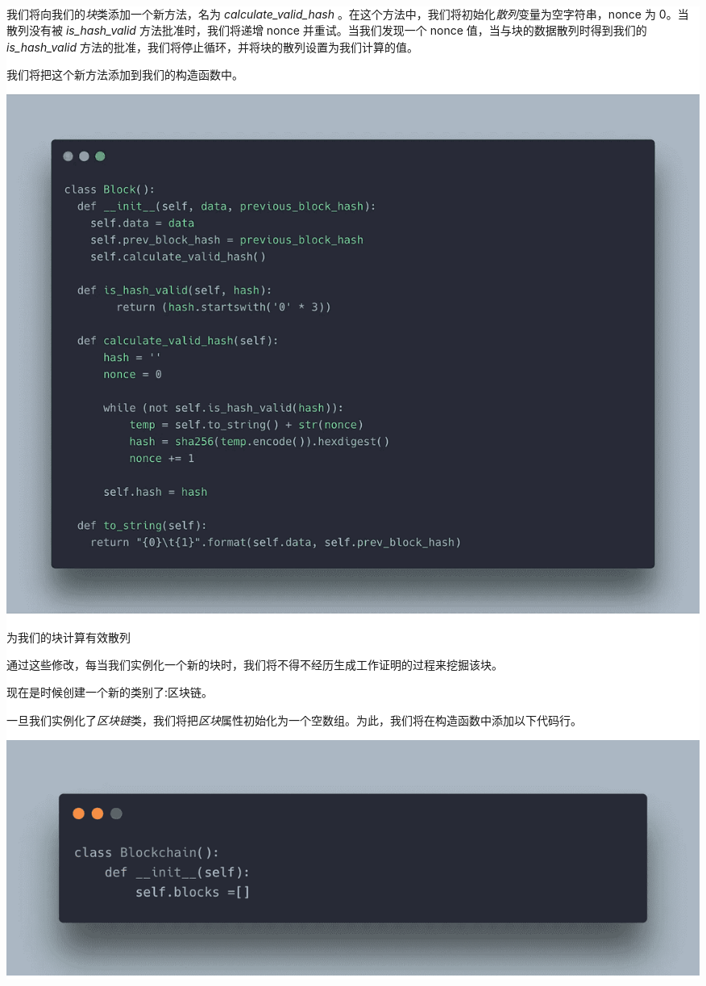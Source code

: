 我们将向我们的*块*类添加一个新方法，名为 *calculate_valid_hash* 。在这个方法中，我们将初始化*散列*变量为空字符串，nonce 为 0。当散列没有被 *is_hash_valid* 方法批准时，我们将递增 nonce 并重试。当我们发现一个 nonce 值，当与块的数据散列时得到我们的 *is_hash_valid* 方法的批准，我们将停止循环，并将块的散列设置为我们计算的值。

我们将把这个新方法添加到我们的构造函数中。

![](img/d9c99df205449f3154ce8ff3a016aa10.png)

为我们的块计算有效散列

通过这些修改，每当我们实例化一个新的块时，我们将不得不经历生成工作证明的过程来挖掘该块。

现在是时候创建一个新的类别了:区块链。

一旦我们实例化了*区块链*类，我们将把*区块*属性初始化为一个空数组。为此，我们将在构造函数中添加以下代码行。

![](img/9ee0239df9c1752408f985632905d21c.png)
